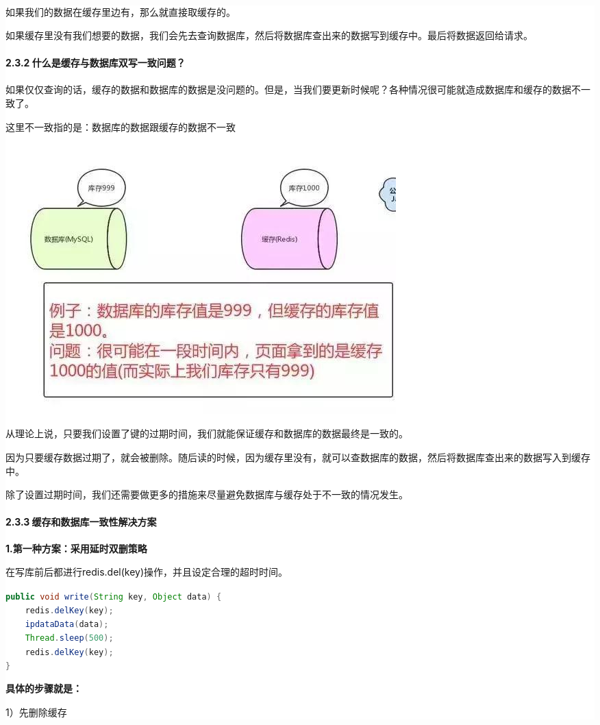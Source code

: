 如果我们的数据在缓存里边有，那么就直接取缓存的。

如果缓存里没有我们想要的数据，我们会先去查询数据库，然后将数据库查出来的数据写到缓存中。最后将数据返回给请求。

#### 2.3.2 什么是缓存与数据库双写一致问题？

如果仅仅查询的话，缓存的数据和数据库的数据是没问题的。但是，当我们要更新时候呢？各种情况很可能就造成数据库和缓存的数据不一致了。

这里不一致指的是：数据库的数据跟缓存的数据不一致

![img](images/nimg.ws.126-16516488700786.jpeg)

从理论上说，只要我们设置了键的过期时间，我们就能保证缓存和数据库的数据最终是一致的。

因为只要缓存数据过期了，就会被删除。随后读的时候，因为缓存里没有，就可以查数据库的数据，然后将数据库查出来的数据写入到缓存中。

除了设置过期时间，我们还需要做更多的措施来尽量避免数据库与缓存处于不一致的情况发生。



#### 2.3.3 缓存和数据库一致性解决方案

**1.第一种方案：采用延时双删策略**

在写库前后都进行redis.del(key)操作，并且设定合理的超时时间。

```java
public void write(String key, Object data) {
	redis.delKey(key);
	ipdataData(data);
	Thread.sleep(500);
	redis.delKey(key);
}
```

**具体的步骤就是：**

1）先删除缓存
